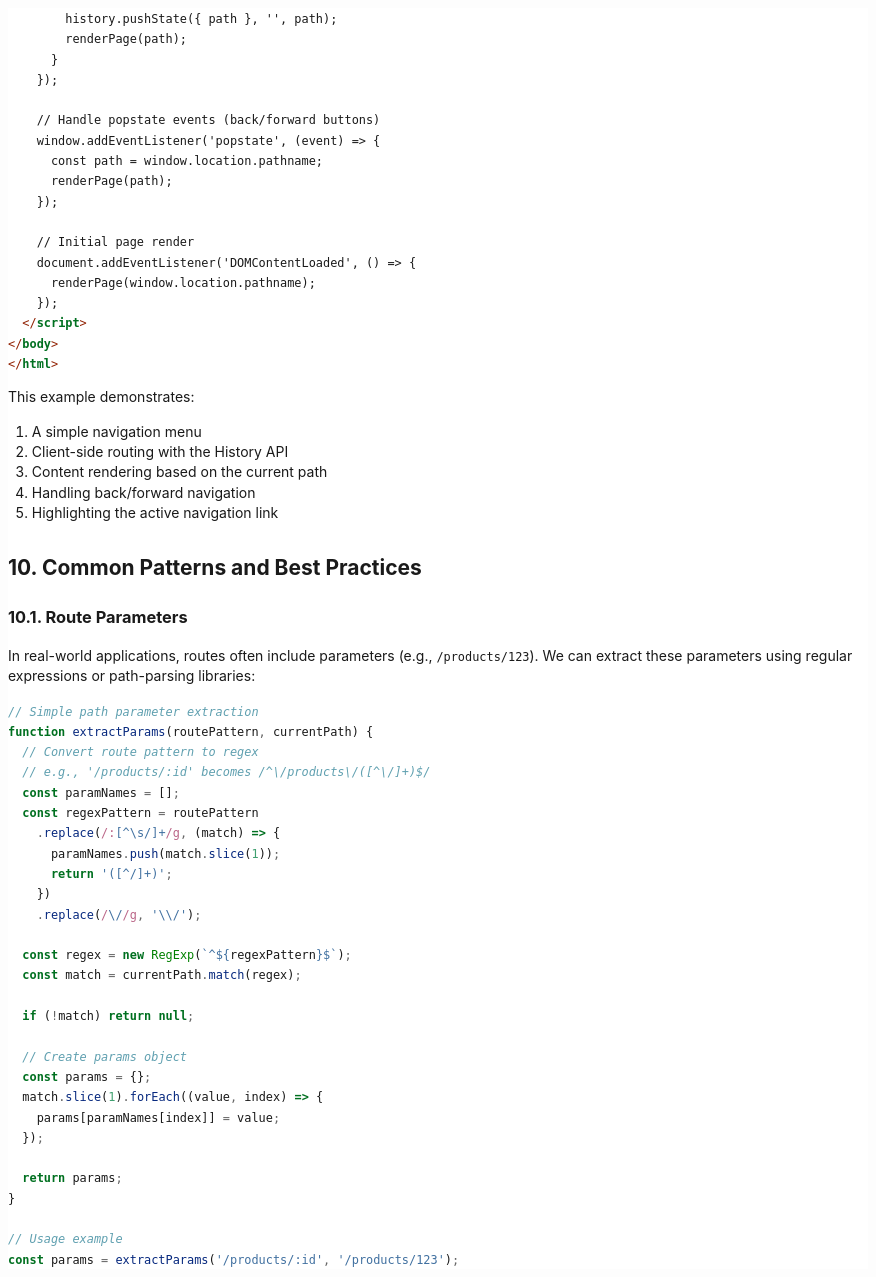 ```html
        history.pushState({ path }, '', path);
        renderPage(path);
      }
    });
  
    // Handle popstate events (back/forward buttons)
    window.addEventListener('popstate', (event) => {
      const path = window.location.pathname;
      renderPage(path);
    });
  
    // Initial page render
    document.addEventListener('DOMContentLoaded', () => {
      renderPage(window.location.pathname);
    });
  </script>
</body>
</html>
```

This example demonstrates:

1. A simple navigation menu
2. Client-side routing with the History API
3. Content rendering based on the current path
4. Handling back/forward navigation
5. Highlighting the active navigation link

## 10. Common Patterns and Best Practices

### 10.1. Route Parameters

In real-world applications, routes often include parameters (e.g., `/products/123`). We can extract these parameters using regular expressions or path-parsing libraries:

```javascript
// Simple path parameter extraction
function extractParams(routePattern, currentPath) {
  // Convert route pattern to regex
  // e.g., '/products/:id' becomes /^\/products\/([^\/]+)$/
  const paramNames = [];
  const regexPattern = routePattern
    .replace(/:[^\s/]+/g, (match) => {
      paramNames.push(match.slice(1));
      return '([^/]+)';
    })
    .replace(/\//g, '\\/');
  
  const regex = new RegExp(`^${regexPattern}$`);
  const match = currentPath.match(regex);
  
  if (!match) return null;
  
  // Create params object
  const params = {};
  match.slice(1).forEach((value, index) => {
    params[paramNames[index]] = value;
  });
  
  return params;
}

// Usage example
const params = extractParams('/products/:id', '/products/123');
```